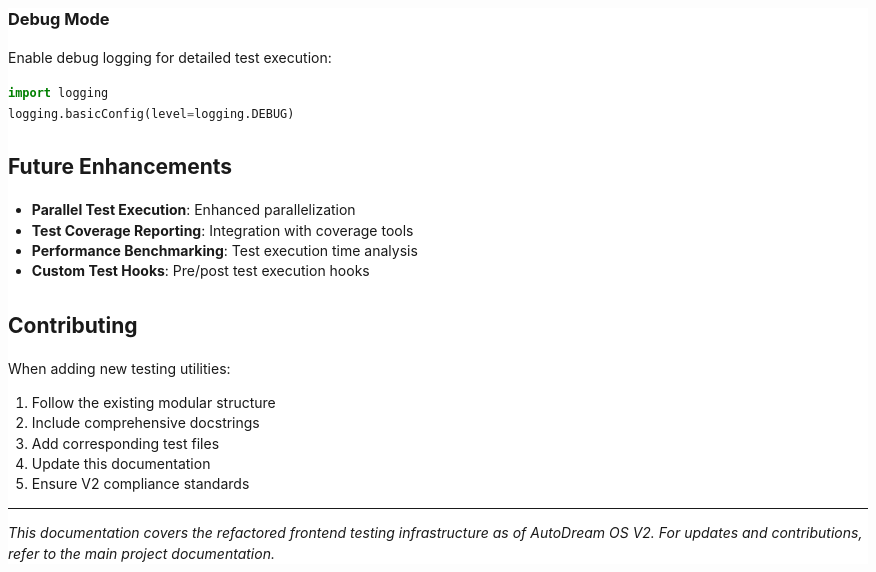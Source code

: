 ### Debug Mode

Enable debug logging for detailed test execution:

```python
import logging
logging.basicConfig(level=logging.DEBUG)
```

## Future Enhancements

- **Parallel Test Execution**: Enhanced parallelization
- **Test Coverage Reporting**: Integration with coverage tools
- **Performance Benchmarking**: Test execution time analysis
- **Custom Test Hooks**: Pre/post test execution hooks

## Contributing

When adding new testing utilities:

1. Follow the existing modular structure
2. Include comprehensive docstrings
3. Add corresponding test files
4. Update this documentation
5. Ensure V2 compliance standards

---

*This documentation covers the refactored frontend testing infrastructure as of AutoDream OS V2. For updates and contributions, refer to the main project documentation.*
